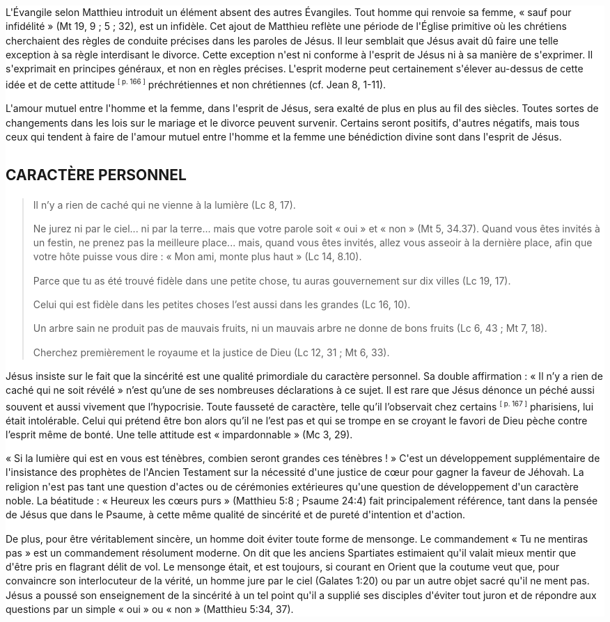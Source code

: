 L'Évangile selon Matthieu introduit un élément absent des autres Évangiles. Tout homme qui renvoie sa femme, « sauf pour infidélité » (Mt 19, 9 ; 5 ; 32), est un infidèle. Cet ajout de Matthieu reflète une période de l'Église primitive où les chrétiens cherchaient des règles de conduite précises dans les paroles de Jésus. Il leur semblait que Jésus avait dû faire une telle exception à sa règle interdisant le divorce. Cette exception n'est ni conforme à l'esprit de Jésus ni à sa manière de s'exprimer. Il s'exprimait en principes généraux, et non en règles précises. L'esprit moderne peut certainement s'élever au-dessus de cette idée et de cette attitude <span id="p166"><sup><small>[ p. 166 ]</small></sup></span> préchrétiennes et non chrétiennes (cf. Jean 8, 1-11).

L'amour mutuel entre l'homme et la femme, dans l'esprit de Jésus, sera exalté de plus en plus au fil des siècles. Toutes sortes de changements dans les lois sur le mariage et le divorce peuvent survenir. Certains seront positifs, d'autres négatifs, mais tous ceux qui tendent à faire de l'amour mutuel entre l'homme et la femme une bénédiction divine sont dans l'esprit de Jésus.

## CARACTÈRE PERSONNEL

> Il n’y a rien de caché qui ne vienne à la lumière (Lc 8, 17).
> 
> Ne jurez ni par le ciel... ni par la terre... mais que votre parole soit « oui » et « non » (Mt 5, 34.37). Quand vous êtes invités à un festin, ne prenez pas la meilleure place... mais, quand vous êtes invités, allez vous asseoir à la dernière place, afin que votre hôte puisse vous dire : « Mon ami, monte plus haut » (Lc 14, 8.10).
> 
> Parce que tu as été trouvé fidèle dans une petite chose, tu auras gouvernement sur dix villes (Lc 19, 17).
> 
> Celui qui est fidèle dans les petites choses l’est aussi dans les grandes (Lc 16, 10).
> 
> Un arbre sain ne produit pas de mauvais fruits, ni un mauvais arbre ne donne de bons fruits (Lc 6, 43 ; Mt 7, 18).
> 
> Cherchez premièrement le royaume et la justice de Dieu (Lc 12, 31 ; Mt 6, 33).

Jésus insiste sur le fait que la sincérité est une qualité primordiale du caractère personnel. Sa double affirmation : « Il n’y a rien de caché qui ne soit révélé » n’est qu’une de ses nombreuses déclarations à ce sujet. Il est rare que Jésus dénonce un péché aussi souvent et aussi vivement que l’hypocrisie. Toute fausseté de caractère, telle qu’il l’observait chez certains <span id="p167"><sup><small>[ p. 167 ]</small></sup></span> pharisiens, lui était intolérable. Celui qui prétend être bon alors qu’il ne l’est pas et qui se trompe en se croyant le favori de Dieu pèche contre l’esprit même de bonté. Une telle attitude est « impardonnable » (Mc 3, 29).

« Si la lumière qui est en vous est ténèbres, combien seront grandes ces ténèbres ! » C'est un développement supplémentaire de l'insistance des prophètes de l'Ancien Testament sur la nécessité d'une justice de cœur pour gagner la faveur de Jéhovah. La religion n'est pas tant une question d'actes ou de cérémonies extérieures qu'une question de développement d'un caractère noble. La béatitude : « Heureux les cœurs purs » (Matthieu 5:8 ; Psaume 24:4) fait principalement référence, tant dans la pensée de Jésus que dans le Psaume, à cette même qualité de sincérité et de pureté d'intention et d'action.

De plus, pour être véritablement sincère, un homme doit éviter toute forme de mensonge. Le commandement « Tu ne mentiras pas » est un commandement résolument moderne. On dit que les anciens Spartiates estimaient qu'il valait mieux mentir que d'être pris en flagrant délit de vol. Le mensonge était, et est toujours, si courant en Orient que la coutume veut que, pour convaincre son interlocuteur de la vérité, un homme jure par le ciel (Galates 1:20) ou par un autre objet sacré qu'il ne ment pas. Jésus a poussé son enseignement de la sincérité à un tel point qu'il a supplié ses disciples d'éviter tout juron et de répondre aux questions par un simple « oui » ou « non » (Matthieu 5:34, 37).


[^1]: Voir Chapitre IV.
[^2]: _Enseignement éthique_ , p. 104.